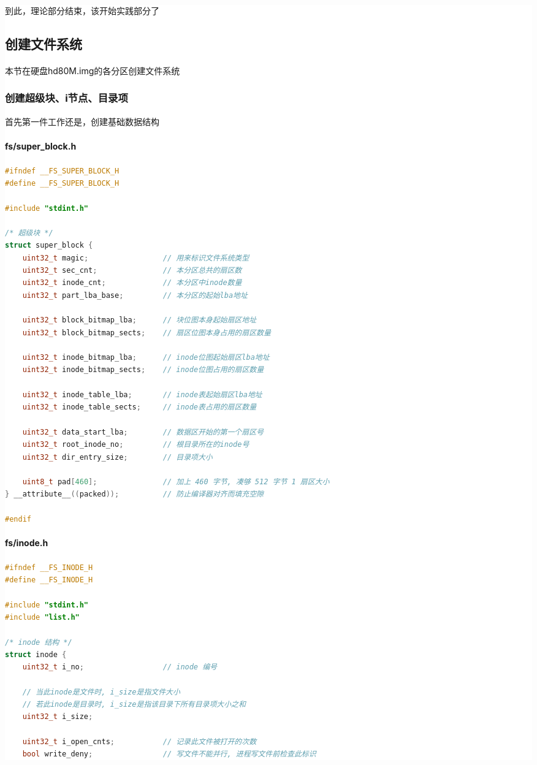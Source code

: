 到此，理论部分结束，该开始实践部分了





## 创建文件系统

本节在硬盘hd80M.img的各分区创建文件系统

### 创建超级块、i节点、目录项

首先第一件工作还是，创建基础数据结构

#### fs/super_block.h

```c
#ifndef __FS_SUPER_BLOCK_H
#define __FS_SUPER_BLOCK_H

#include "stdint.h"

/* 超级块 */
struct super_block {
    uint32_t magic;                 // 用来标识文件系统类型
    uint32_t sec_cnt;               // 本分区总共的扇区数
    uint32_t inode_cnt;             // 本分区中inode数量
    uint32_t part_lba_base;         // 本分区的起始lba地址

    uint32_t block_bitmap_lba;      // 块位图本身起始扇区地址
    uint32_t block_bitmap_sects;    // 扇区位图本身占用的扇区数量

    uint32_t inode_bitmap_lba;      // inode位图起始扇区lba地址
    uint32_t inode_bitmap_sects;    // inode位图占用的扇区数量

    uint32_t inode_table_lba;       // inode表起始扇区lba地址
    uint32_t inode_table_sects;     // inode表占用的扇区数量

    uint32_t data_start_lba;        // 数据区开始的第一个扇区号
    uint32_t root_inode_no;         // 根目录所在的inode号
    uint32_t dir_entry_size;        // 目录项大小

    uint8_t pad[460];               // 加上 460 字节, 凑够 512 字节 1 扇区大小
} __attribute__((packed));          // 防止编译器对齐而填充空隙

#endif
```

#### fs/inode.h

```c
#ifndef __FS_INODE_H
#define __FS_INODE_H

#include "stdint.h"
#include "list.h"

/* inode 结构 */
struct inode {
    uint32_t i_no;                  // inode 编号

    // 当此inode是文件时, i_size是指文件大小
    // 若此inode是目录时, i_size是指该目录下所有目录项大小之和
    uint32_t i_size;

    uint32_t i_open_cnts;           // 记录此文件被打开的次数
    bool write_deny;                // 写文件不能并行, 进程写文件前检查此标识
```